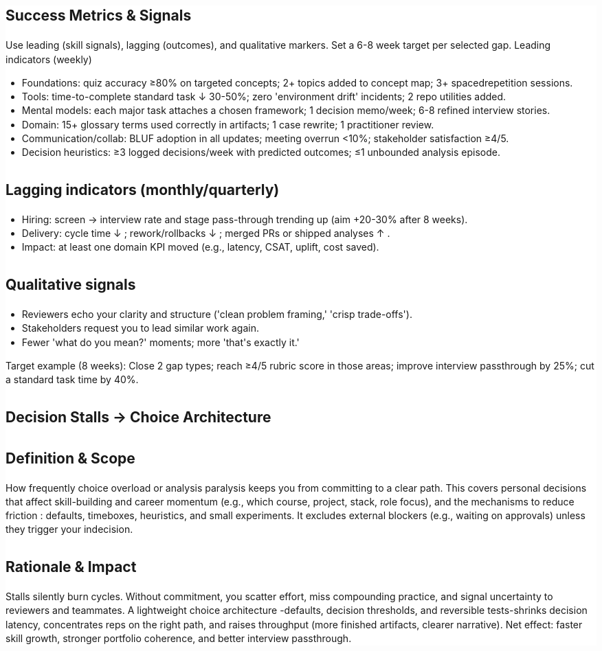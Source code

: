 ## Success Metrics &amp; Signals

Use leading (skill signals), lagging (outcomes), and qualitative markers. Set a 6-8 week target per selected gap. Leading indicators (weekly)

- Foundations: quiz accuracy ≥80% on targeted concepts; 2+ topics added to concept map; 3+ spacedrepetition sessions.
- Tools: time-to-complete standard task ↓ 30-50%; zero 'environment drift' incidents; 2 repo utilities added.
- Mental models: each major task attaches a chosen framework; 1 decision memo/week; 6-8 refined interview stories.
- Domain: 15+ glossary terms used correctly in artifacts; 1 case rewrite; 1 practitioner review.
- Communication/collab: BLUF adoption in all updates; meeting overrun &lt;10%; stakeholder satisfaction ≥4/5.
- Decision heuristics: ≥3 logged decisions/week with predicted outcomes; ≤1 unbounded analysis episode.

## Lagging indicators (monthly/quarterly)

- Hiring: screen → interview rate and stage pass-through trending up (aim +20-30% after 8 weeks).
- Delivery: cycle time ↓ ; rework/rollbacks ↓ ; merged PRs or shipped analyses ↑ .
- Impact: at least one domain KPI moved (e.g., latency, CSAT, uplift, cost saved).

## Qualitative signals

- Reviewers echo your clarity and structure ('clean problem framing,' 'crisp trade-offs').
- Stakeholders request you to lead similar work again.
- Fewer 'what do you mean?' moments; more 'that's exactly it.'

Target example (8 weeks): Close 2 gap types; reach ≥4/5 rubric score in those areas; improve interview passthrough by 25%; cut a standard task time by 40%.

## Decision Stalls → Choice Architecture

## Definition &amp; Scope

How frequently choice overload or analysis paralysis keeps you from committing to a clear path. This covers personal decisions that affect skill-building and career momentum (e.g., which course, project, stack, role focus), and the mechanisms to reduce friction : defaults, timeboxes, heuristics, and small experiments. It excludes external blockers (e.g., waiting on approvals) unless they trigger your indecision.

## Rationale &amp; Impact

Stalls silently burn cycles. Without commitment, you scatter effort, miss compounding practice, and signal uncertainty to reviewers and teammates. A lightweight choice architecture -defaults, decision thresholds, and reversible tests-shrinks decision latency, concentrates reps on the right path, and raises throughput (more finished artifacts, clearer narrative). Net effect: faster skill growth, stronger portfolio coherence, and better interview passthrough.
